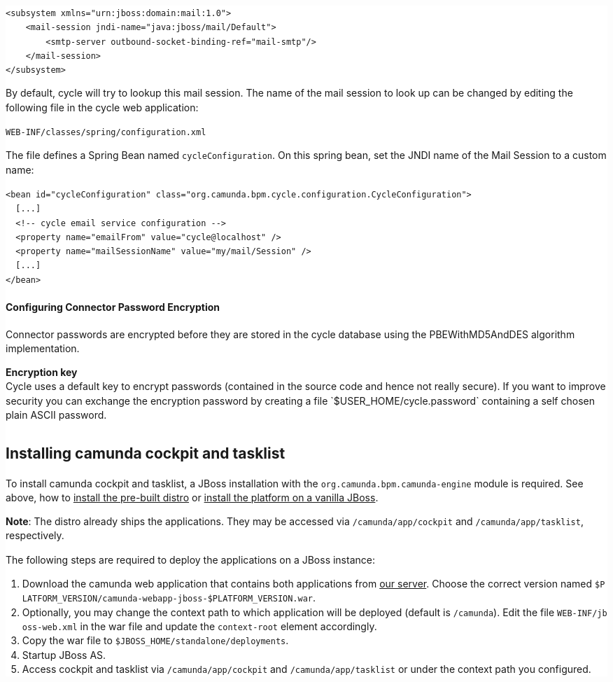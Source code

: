     <subsystem xmlns="urn:jboss:domain:mail:1.0">
        <mail-session jndi-name="java:jboss/mail/Default">
            <smtp-server outbound-socket-binding-ref="mail-smtp"/>
        </mail-session>
    </subsystem>

By default, cycle will try to lookup this mail session.
The name of the mail session to look up can be changed by editing the following file in the cycle web application:

    WEB-INF/classes/spring/configuration.xml

The file defines a Spring Bean named `cycleConfiguration`. On this spring bean, set the JNDI name of the Mail Session to a custom name:

    <bean id="cycleConfiguration" class="org.camunda.bpm.cycle.configuration.CycleConfiguration">
	  [...]
	  <!-- cycle email service configuration -->
	  <property name="emailFrom" value="cycle@localhost" />
	  <property name="mailSessionName" value="my/mail/Session" />
	  [...]
    </bean>

#### Configuring Connector Password Encryption ####
Connector passwords are encrypted before they are stored in the cycle database using the PBEWithMD5AndDES algorithm implementation.
<div class="alert alert-info">
  <strong>Encryption key</strong>
  <br/>
  Cycle uses a default key to encrypt passwords (contained in the source code and hence not really secure).
  If you want to improve security you can exchange the encryption password by creating a file `$USER_HOME/cycle.password`
  containing a self chosen plain ASCII password.
</div>

<a id="camunda"></a>Installing camunda cockpit and tasklist
-----------------------------------------------------------

To install camunda cockpit and tasklist, a JBoss installation with the `org.camunda.bpm.camunda-engine` module is required.
See above, how to [install the pre-built distro](#platform) or [install the platform on a vanilla JBoss](#vanilla).

**Note**: The distro already ships the applications. They may be accessed via `/camunda/app/cockpit` and `/camunda/app/tasklist`, respectively.

The following steps are required to deploy the applications on a JBoss instance:

1. Download the camunda web application that contains both applications from [our server](https://app.camunda.com/nexus/content/groups/public/org/camunda/bpm/webapp/camunda-webapp-jboss/).
   Choose the correct version named `$PLATFORM_VERSION/camunda-webapp-jboss-$PLATFORM_VERSION.war`.
2. Optionally, you may change the context path to which application will be deployed (default is `/camunda`).
   Edit the file `WEB-INF/jboss-web.xml` in the war file and update the `context-root` element accordingly.
2. Copy the war file to `$JBOSS_HOME/standalone/deployments`.
3. Startup JBoss AS.
4. Access cockpit and tasklist via `/camunda/app/cockpit` and `/camunda/app/tasklist` or under the context path you configured.
